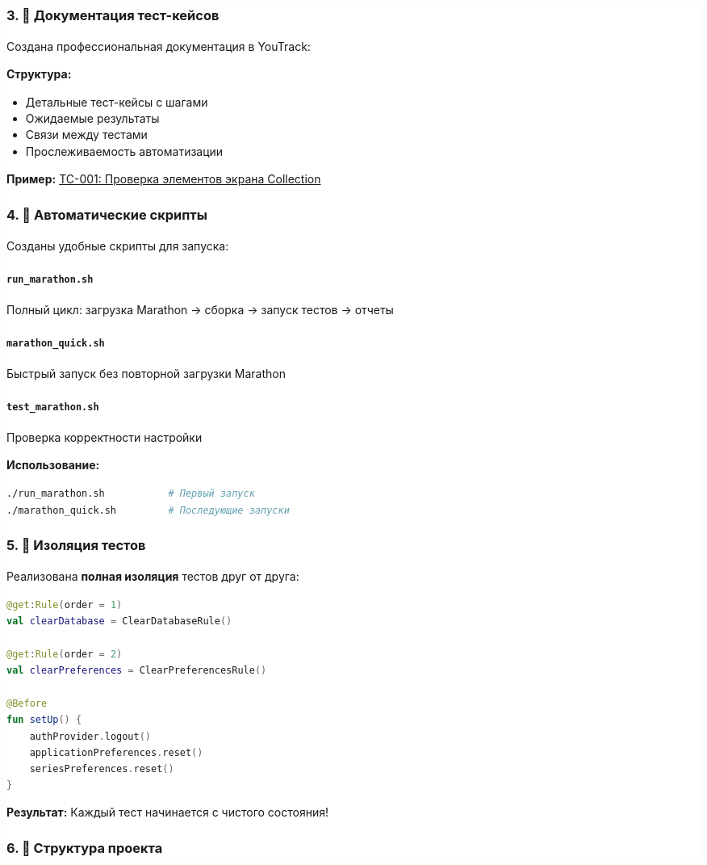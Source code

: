 ### 3. 📝 Документация тест-кейсов

Создана профессиональная документация в YouTrack:

**Структура:**
- Детальные тест-кейсы с шагами
- Ожидаемые результаты
- Связи между тестами
- Прослеживаемость автоматизации

**Пример:** [TC-001: Проверка элементов экрана Collection](docs/test-cases/TC-001-Collection-Screen-Elements.md)

### 4. 🚀 Автоматические скрипты

Созданы удобные скрипты для запуска:

#### `run_marathon.sh`
Полный цикл: загрузка Marathon → сборка → запуск тестов → отчеты

#### `marathon_quick.sh`
Быстрый запуск без повторной загрузки Marathon

#### `test_marathon.sh`
Проверка корректности настройки

**Использование:**
```bash
./run_marathon.sh           # Первый запуск
./marathon_quick.sh         # Последующие запуски
```

### 5. 🔄 Изоляция тестов

Реализована **полная изоляция** тестов друг от друга:

```kotlin
@get:Rule(order = 1)
val clearDatabase = ClearDatabaseRule()

@get:Rule(order = 2)
val clearPreferences = ClearPreferencesRule()

@Before
fun setUp() {
    authProvider.logout()
    applicationPreferences.reset()
    seriesPreferences.reset()
}
```

**Результат:** Каждый тест начинается с чистого состояния!

### 6. 📁 Структура проекта
